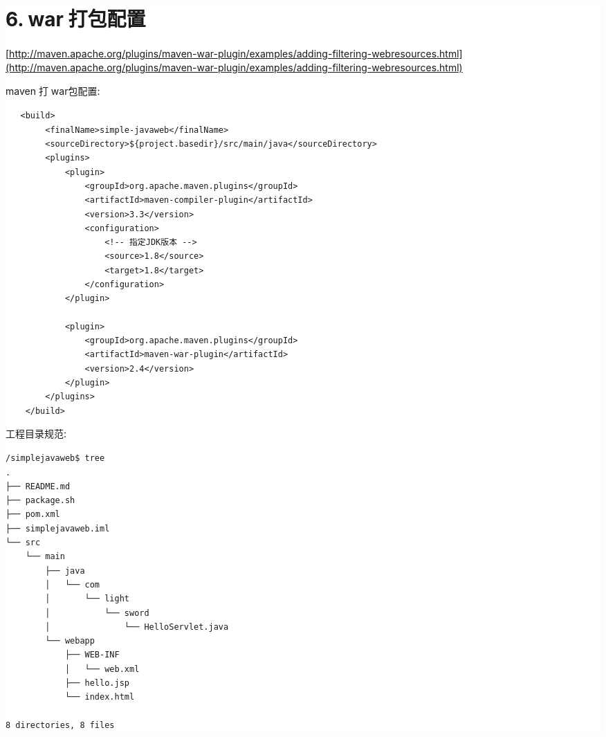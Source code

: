 

# 6. war 打包配置

[http://maven.apache.org/plugins/maven-war-plugin/examples/adding-filtering-webresources.html](http://maven.apache.org/plugins/maven-war-plugin/examples/adding-filtering-webresources.html)

maven 打 war包配置:

```
   <build>
        <finalName>simple-javaweb</finalName>
        <sourceDirectory>${project.basedir}/src/main/java</sourceDirectory>
        <plugins>
            <plugin>
                <groupId>org.apache.maven.plugins</groupId>
                <artifactId>maven-compiler-plugin</artifactId>
                <version>3.3</version>
                <configuration>
                    <!-- 指定JDK版本 -->
                    <source>1.8</source>
                    <target>1.8</target>
                </configuration>
            </plugin>

            <plugin>
                <groupId>org.apache.maven.plugins</groupId>
                <artifactId>maven-war-plugin</artifactId>
                <version>2.4</version>
            </plugin>
        </plugins>
    </build>
```

工程目录规范:

```
/simplejavaweb$ tree
.
├── README.md
├── package.sh
├── pom.xml
├── simplejavaweb.iml
└── src
    └── main
        ├── java
        │   └── com
        │       └── light
        │           └── sword
        │               └── HelloServlet.java
        └── webapp
            ├── WEB-INF
            │   └── web.xml
            ├── hello.jsp
            └── index.html

8 directories, 8 files
```
